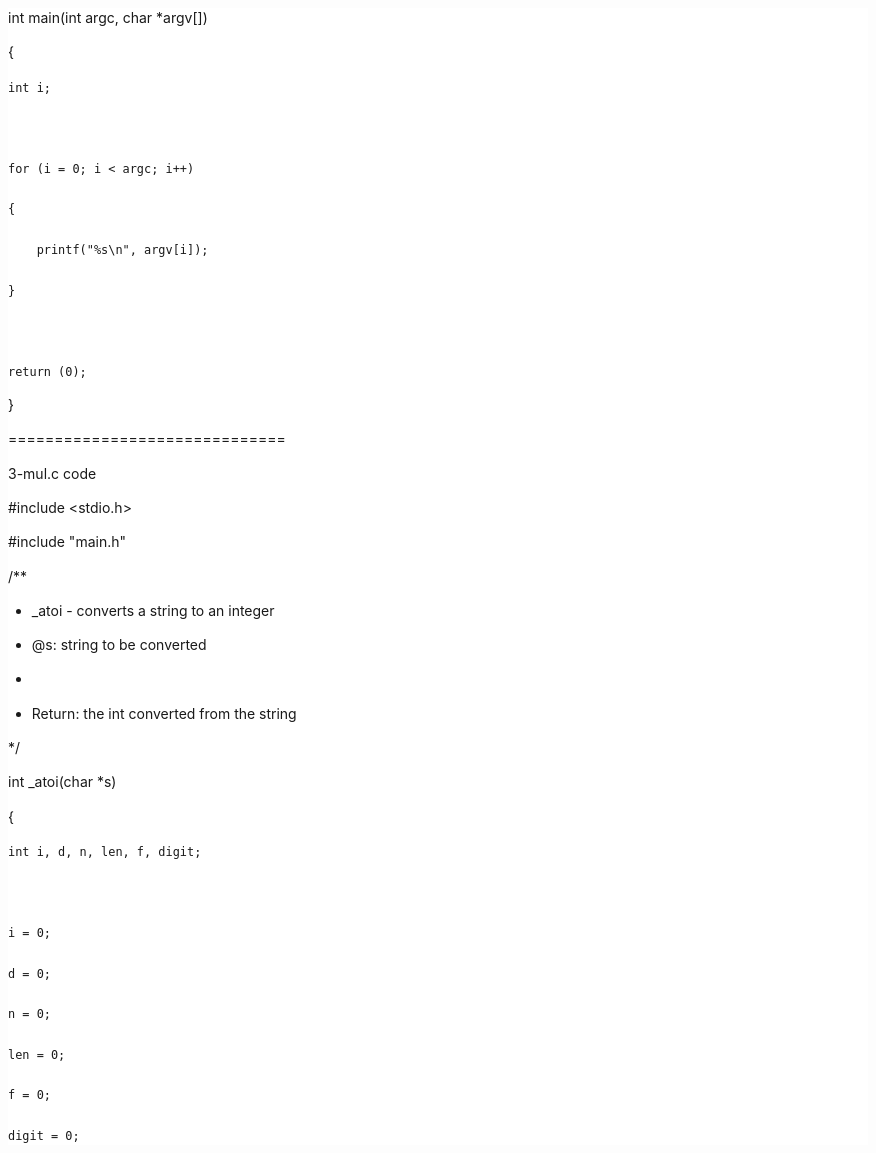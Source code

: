 int main(int argc, char *argv[])
		
{
		
	int i;
		

		
	for (i = 0; i < argc; i++)
		
	{
		
		printf("%s\n", argv[i]);
		
	}
		

		
	return (0);
		
}



==============================


3-mul.c code



#include <stdio.h>
		
#include "main.h"
		

		
/**
		
 * _atoi - converts a string to an integer
		
 * @s: string to be converted
		
 *
		
 * Return: the int converted from the string
		
 */
		
int _atoi(char *s)
		
{
		
	int i, d, n, len, f, digit;
		

		
	i = 0;
		
	d = 0;
		
	n = 0;
		
	len = 0;
		
	f = 0;
		
	digit = 0;
		
